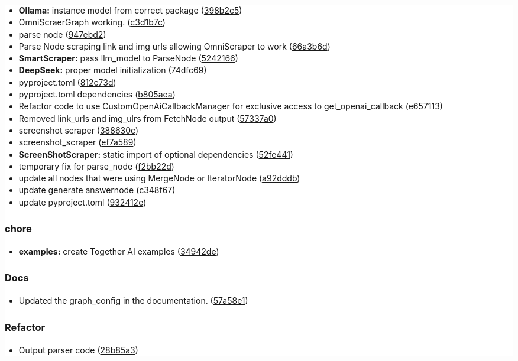* **Ollama:** instance model from correct package ([398b2c5](https://github.com/ScrapeGraphAI/Scrapegraph-ai/commit/398b2c556faf518ca28ccc284bc8761a16281cf7))
* OmniScraerGraph working. ([c3d1b7c](https://github.com/ScrapeGraphAI/Scrapegraph-ai/commit/c3d1b7c200e6fd065bd5aea79b90ca3db4d42b16))
* parse node ([947ebd2](https://github.com/ScrapeGraphAI/Scrapegraph-ai/commit/947ebd2895408c5ebd00b9a3da1b220937553c4a))
* Parse Node scraping link and img urls allowing OmniScraper to work ([66a3b6d](https://github.com/ScrapeGraphAI/Scrapegraph-ai/commit/66a3b6d6a3efdf1ee72b802fc9bf8175482c45bd))
* **SmartScraper:** pass llm_model to ParseNode ([5242166](https://github.com/ScrapeGraphAI/Scrapegraph-ai/commit/52421665759032bcfad80ce540efebe5f47310f6))
* **DeepSeek:** proper model initialization ([74dfc69](https://github.com/ScrapeGraphAI/Scrapegraph-ai/commit/74dfc693f6e487d20da58704284fe9f492d2b2aa))
* pyproject.toml ([812c73d](https://github.com/ScrapeGraphAI/Scrapegraph-ai/commit/812c73d8aaa6b1e13bb0dfdde81a31e03f0a139b))
* pyproject.toml dependencies ([b805aea](https://github.com/ScrapeGraphAI/Scrapegraph-ai/commit/b805aea1deb227e213bb9a027924d49058fefcc1))
* Refactor code to use CustomOpenAiCallbackManager for exclusive access to get_openai_callback ([e657113](https://github.com/ScrapeGraphAI/Scrapegraph-ai/commit/e657113ebc91336bb842f21e1ec74a952a0da6ba))
* Removed link_urls and img_ulrs from FetchNode output ([57337a0](https://github.com/ScrapeGraphAI/Scrapegraph-ai/commit/57337a0a8c86fb28c9ccbd70d41acfc9abea11f0))
* screenshot scraper ([388630c](https://github.com/ScrapeGraphAI/Scrapegraph-ai/commit/388630c0ffa2850c3d5ea47e62b71b41795203d8))
* screenshot_scraper ([ef7a589](https://github.com/ScrapeGraphAI/Scrapegraph-ai/commit/ef7a5891dcb1b4ed8a97947f5563fa78af917ecb))
* **ScreenShotScraper:** static import of optional dependencies ([52fe441](https://github.com/ScrapeGraphAI/Scrapegraph-ai/commit/52fe441c5af9c728983a2c3cd880fe9afcb5d428))
* temporary fix for parse_node ([f2bb22d](https://github.com/ScrapeGraphAI/Scrapegraph-ai/commit/f2bb22d8e9b3ac5c1560793a6ec09f9ae4f257d3))
* update all nodes that were using MergeNode or IteratorNode ([a92dddb](https://github.com/ScrapeGraphAI/Scrapegraph-ai/commit/a92dddb3e02549ee62ef6828fb55f5902470a3b4))
* update generate answernode ([c348f67](https://github.com/ScrapeGraphAI/Scrapegraph-ai/commit/c348f674ad0caae4f4dc04e194fae9634e01b621))
* update pyproject.toml ([932412e](https://github.com/ScrapeGraphAI/Scrapegraph-ai/commit/932412e325d552fb64104babd28ed56ba8fed00b))


### chore

* **examples:** create Together AI examples ([34942de](https://github.com/ScrapeGraphAI/Scrapegraph-ai/commit/34942deca514df53e8aa1c7f96f812ee78b994bf))


### Docs

* Updated the graph_config in the documentation. ([57a58e1](https://github.com/ScrapeGraphAI/Scrapegraph-ai/commit/57a58e162e254828d890e1a110cb5d3d4beb03df))


### Refactor

* Output parser code ([28b85a3](https://github.com/ScrapeGraphAI/Scrapegraph-ai/commit/28b85a3b16e0f07fce41b0ed27f8e337a5537c3c))
